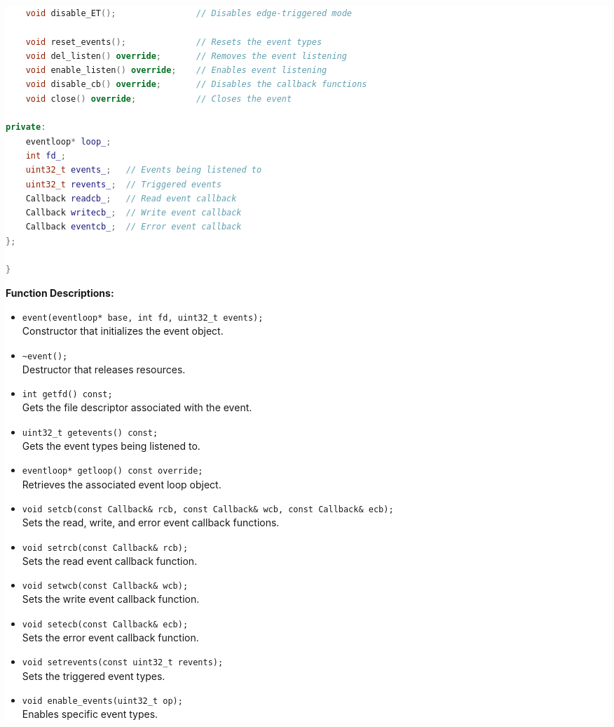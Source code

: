 ```cpp
    void disable_ET();                // Disables edge-triggered mode

    void reset_events();              // Resets the event types
	void del_listen() override;       // Removes the event listening
    void enable_listen() override;    // Enables event listening
    void disable_cb() override;       // Disables the callback functions
    void close() override;            // Closes the event

private:
    eventloop* loop_;
    int fd_;
    uint32_t events_;   // Events being listened to
    uint32_t revents_;  // Triggered events
    Callback readcb_;   // Read event callback
    Callback writecb_;  // Write event callback
    Callback eventcb_;  // Error event callback
};

}
```

**Function Descriptions:**

- `event(eventloop* base, int fd, uint32_t events);`  
  Constructor that initializes the event object.

- `~event();`  
  Destructor that releases resources.

- `int getfd() const;`  
  Gets the file descriptor associated with the event.

- `uint32_t getevents() const;`  
  Gets the event types being listened to.

- `eventloop* getloop() const override;`  
  Retrieves the associated event loop object.

- `void setcb(const Callback& rcb, const Callback& wcb, const Callback& ecb);`  
  Sets the read, write, and error event callback functions.

- `void setrcb(const Callback& rcb);`  
  Sets the read event callback function.

- `void setwcb(const Callback& wcb);`  
  Sets the write event callback function.

- `void setecb(const Callback& ecb);`  
  Sets the error event callback function.

- `void setrevents(const uint32_t revents);`  
  Sets the triggered event types.

- `void enable_events(uint32_t op);`  
  Enables specific event types.
